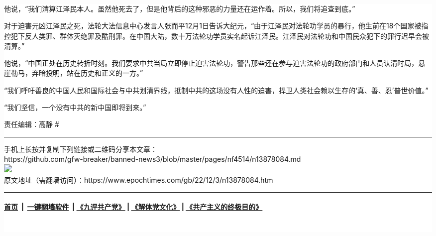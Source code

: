<p>
 他说，“我们清算江泽民本人。虽然他死去了，但是他背后的这种邪恶的力量还在运作着。所以，我们将追查到底。”
</p>
<p>
 对于迫害元凶江泽民之死，法轮大法信息中心发言人张而平12月1日告诉大纪元，“由于江泽民对法轮功学员的暴行，他生前在18个国家被指控犯下反人类罪、群体灭绝罪及酷刑罪。在中国大陆，数十万法轮功学员实名起诉江泽民。江泽民对法轮功和中国民众犯下的罪行迟早会被清算。”
</p>
<p>
 他说，“中国正处在历史转折时刻。我们要求中共当局立即停止迫害法轮功，警告那些还在参与迫害法轮功的政府部门和人员认清时局，悬崖勒马，弃暗投明，站在历史和正义的一方。”
</p>
<p>
 “我们呼吁善良的中国人民和国际社会与中共划清界线，抵制中共的这场没有人性的迫害，捍卫人类社会赖以生存的‘真、善、忍’普世价值。”
</p>
<p>
 “我们坚信，一个没有中共的新中国即将到来。”
</p>
<p>
 责任编辑：高静 #
</p>
</div>
<hr/>
手机上长按并复制下列链接或二维码分享本文章：<br/>
https://github.com/gfw-breaker/banned-news3/blob/master/pages/nf4514/n13878084.md <br/>
<a href='https://github.com/gfw-breaker/banned-news3/blob/master/pages/nf4514/n13878084.md'><img src='https://github.com/gfw-breaker/banned-news3/blob/master/pages/nf4514/n13878084.md.png'/></a> <br/>
原文地址（需翻墙访问）：https://www.epochtimes.com/gb/22/12/3/n13878084.htm


------------------------
#### [首页](https://github.com/gfw-breaker/banned-news3/blob/master/README.md) &nbsp;|&nbsp; [一键翻墙软件](https://github.com/gfw-breaker/nogfw/blob/master/README.md) &nbsp;| [《九评共产党》](https://github.com/gfw-breaker/9ping.md/blob/master/README.md#九评之一评共产党是什么) | [《解体党文化》](https://github.com/gfw-breaker/jtdwh.md/blob/master/README.md) | [《共产主义的终极目的》](https://github.com/gfw-breaker/gczydzjmd.md/blob/master/README.md)


<img src='http://gfw-breaker.win/banned-news3/pages/nf4514/n13878084.md' width='0px' height='0px'/>